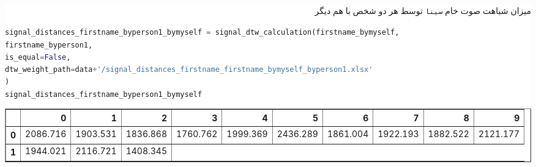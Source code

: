 <div dir="rtl">

میزان شباهت صوت خام `سینا` توسط هر دو شخص با هم دیگر

</div>

```python
signal_distances_firstname_byperson1_bymyself = signal_dtw_calculation(firstname_bymyself,
firstname_byperson1,
is_equal=False,
dtw_weight_path=data+'/signal_distances_firstname_firstname_bymyself_byperson1.xlsx'
)
signal_distances_firstname_byperson1_bymyself
```

<div>
<style scoped>
    .dataframe tbody tr th:only-of-type {
        vertical-align: middle;
    }

```
.dataframe tbody tr th {
    vertical-align: top;
}

.dataframe thead th {
    text-align: right;
}
```

</style>
<table border="1" class="dataframe">
  <thead>
    <tr style="text-align: right;">
      <th></th>
      <th>0</th>
      <th>1</th>
      <th>2</th>
      <th>3</th>
      <th>4</th>
      <th>5</th>
      <th>6</th>
      <th>7</th>
      <th>8</th>
      <th>9</th>
    </tr>
  </thead>
  <tbody>
    <tr>
      <th>0</th>
      <td>2086.716</td>
      <td>1903.531</td>
      <td>1836.868</td>
      <td>1760.762</td>
      <td>1999.369</td>
      <td>2436.289</td>
      <td>1861.004</td>
      <td>1922.193</td>
      <td>1882.522</td>
      <td>2121.177</td>
    </tr>
    <tr>
      <th>1</th>
      <td>1944.021</td>
      <td>2116.721</td>
      <td>1408.345</td>